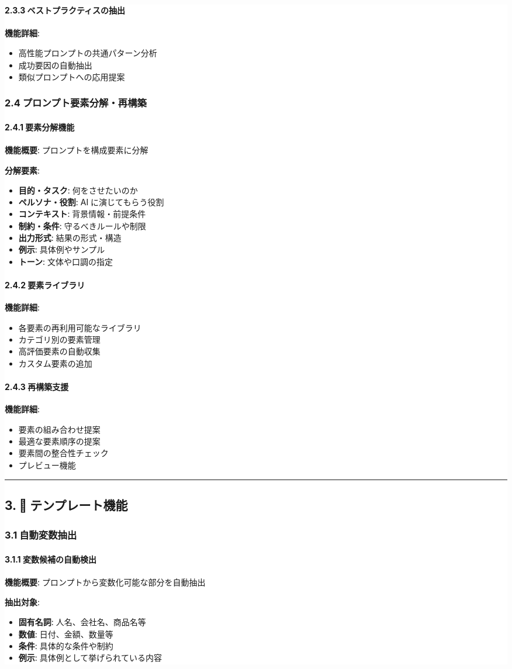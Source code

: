 #### 2.3.3 ベストプラクティスの抽出

**機能詳細**:

- 高性能プロンプトの共通パターン分析
- 成功要因の自動抽出
- 類似プロンプトへの応用提案

### 2.4 プロンプト要素分解・再構築

#### 2.4.1 要素分解機能

**機能概要**: プロンプトを構成要素に分解

**分解要素**:

- **目的・タスク**: 何をさせたいのか
- **ペルソナ・役割**: AI に演じてもらう役割
- **コンテキスト**: 背景情報・前提条件
- **制約・条件**: 守るべきルールや制限
- **出力形式**: 結果の形式・構造
- **例示**: 具体例やサンプル
- **トーン**: 文体や口調の指定

#### 2.4.2 要素ライブラリ

**機能詳細**:

- 各要素の再利用可能なライブラリ
- カテゴリ別の要素管理
- 高評価要素の自動収集
- カスタム要素の追加

#### 2.4.3 再構築支援

**機能詳細**:

- 要素の組み合わせ提案
- 最適な要素順序の提案
- 要素間の整合性チェック
- プレビュー機能

---

## 3. 🧩 テンプレート機能

### 3.1 自動変数抽出

#### 3.1.1 変数候補の自動検出

**機能概要**: プロンプトから変数化可能な部分を自動抽出

**抽出対象**:

- **固有名詞**: 人名、会社名、商品名等
- **数値**: 日付、金額、数量等
- **条件**: 具体的な条件や制約
- **例示**: 具体例として挙げられている内容
